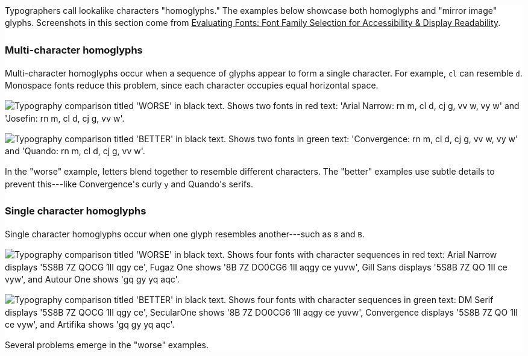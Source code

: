 Typographers call lookalike characters "homoglyphs." The examples below
showcase both homoglyphs and "mirror image" glyphs. Screenshots in this
section come from [Evaluating Fonts: Font Family Selection for
Accessibility & Display
Readability](https://www.researchgate.net/publication/338149302_Evaluating_Fonts_Font_Family_Selection_for_Accessibility_Display_Readability).

### Multi-character homoglyphs

Multi-character homoglyphs occur when a sequence of glyphs appear to
form a single character. For example, `cl` can resemble `d`. Monospace
fonts reduce this problem, since each character occupies equal
horizontal space.

![Typography comparison titled 'WORSE' in black text. Shows two fonts in
red text: 'Arial Narrow: rn m, cl d, cj g, vv w, vy w' and 'Josefin: rn
m, cl d, cj g, vv
w'.](/images/worse_multi_homoglyphs.9ba5e76ebd864cbdaac843e51f7a52470bdc502fe1934213bb18d1af2a560366.png)

![Typography comparison titled 'BETTER' in black text. Shows two fonts
in green text: 'Convergence: rn m, cl d, cj g, vv w, vy w' and 'Quando:
rn m, cl d, cj g, vv
w'.](/images/better_multi_homoglyphs.83ce20dfc661b5a4395cfb9e2ec43e7a31a7778d1271d9b2bcbc037749a5a453.png)

In the "worse" example, letters blend together to resemble different
characters. The "better" examples use subtle details to prevent
this---like Convergence's curly `y` and Quando's serifs.

### Single character homoglyphs

Single character homoglyphs occur when one glyph resembles
another---such as `8` and `B`.

![Typography comparison titled 'WORSE' in black text. Shows four fonts
with character sequences in red text: Arial Narrow displays '5S8B 7Z
QOCG 1lI qgy ce', Fugaz One shows '8B 7Z DO0CG6 1lI aqgy ce yuvw', Gill
Sans displays '5S8B 7Z QO 1lI ce vyw', and Autour One shows 'gq gy yq
aqc'.](/images/worse_single_homoglyphs.0e425bfc07bbdf740fe1e37443de701726908c112fa5998885207be37429d928.png)

![Typography comparison titled 'BETTER' in black text. Shows four fonts
with character sequences in green text: DM Serif displays '5S8B 7Z QOCG
1lI qgy ce', SecularOne shows '8B 7Z DO0CG6 1lI aqgy ce yuvw',
Convergence displays '5S8B 7Z QO 1lI ce vyw', and Artifika shows 'gq gy
yq
aqc'.](/images/better_single_homoglyphs.fcdfa02963df88aeb92cd93dfd47b9ca110e2bbda022eee79557121df64cd1cb.png)

Several problems emerge in the "worse" examples.
